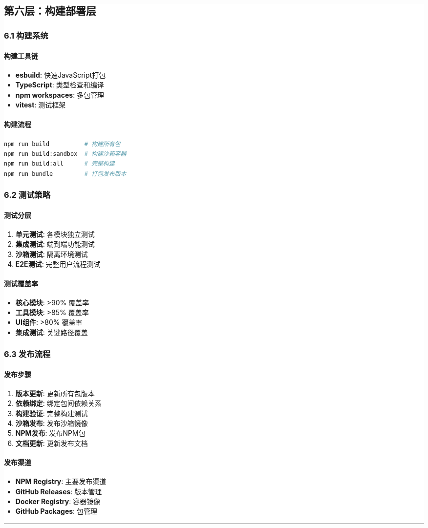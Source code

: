 
## 第六层：构建部署层

### 6.1 构建系统

#### 构建工具链
- **esbuild**: 快速JavaScript打包
- **TypeScript**: 类型检查和编译
- **npm workspaces**: 多包管理
- **vitest**: 测试框架

#### 构建流程
```bash
npm run build          # 构建所有包
npm run build:sandbox  # 构建沙箱容器
npm run build:all      # 完整构建
npm run bundle         # 打包发布版本
```

### 6.2 测试策略

#### 测试分层
1. **单元测试**: 各模块独立测试
2. **集成测试**: 端到端功能测试
3. **沙箱测试**: 隔离环境测试
4. **E2E测试**: 完整用户流程测试

#### 测试覆盖率
- **核心模块**: >90% 覆盖率
- **工具模块**: >85% 覆盖率
- **UI组件**: >80% 覆盖率
- **集成测试**: 关键路径覆盖

### 6.3 发布流程

#### 发布步骤
1. **版本更新**: 更新所有包版本
2. **依赖绑定**: 绑定包间依赖关系
3. **构建验证**: 完整构建测试
4. **沙箱发布**: 发布沙箱镜像
5. **NPM发布**: 发布NPM包
6. **文档更新**: 更新发布文档

#### 发布渠道
- **NPM Registry**: 主要发布渠道
- **GitHub Releases**: 版本管理
- **Docker Registry**: 容器镜像
- **GitHub Packages**: 包管理

---
